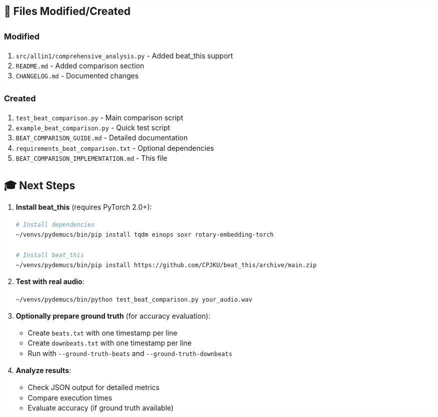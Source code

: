 ## 📝 Files Modified/Created

### Modified
1. `src/allin1/comprehensive_analysis.py` - Added beat_this support
2. `README.md` - Added comparison section
3. `CHANGELOG.md` - Documented changes

### Created
1. `test_beat_comparison.py` - Main comparison script
2. `example_beat_comparison.py` - Quick test script
3. `BEAT_COMPARISON_GUIDE.md` - Detailed documentation
4. `requirements_beat_comparison.txt` - Optional dependencies
5. `BEAT_COMPARISON_IMPLEMENTATION.md` - This file

## 🎓 Next Steps

1. **Install beat_this** (requires PyTorch 2.0+):
   ```bash
   # Install dependencies
   ~/venvs/pydemucs/bin/pip install tqdm einops soxr rotary-embedding-torch
   
   # Install beat_this
   ~/venvs/pydemucs/bin/pip install https://github.com/CPJKU/beat_this/archive/main.zip
   ```

2. **Test with real audio**:
   ```bash
   ~/venvs/pydemucs/bin/python test_beat_comparison.py your_audio.wav
   ```

3. **Optionally prepare ground truth** (for accuracy evaluation):
   - Create `beats.txt` with one timestamp per line
   - Create `downbeats.txt` with one timestamp per line
   - Run with `--ground-truth-beats` and `--ground-truth-downbeats`

4. **Analyze results**:
   - Check JSON output for detailed metrics
   - Compare execution times
   - Evaluate accuracy (if ground truth available)
